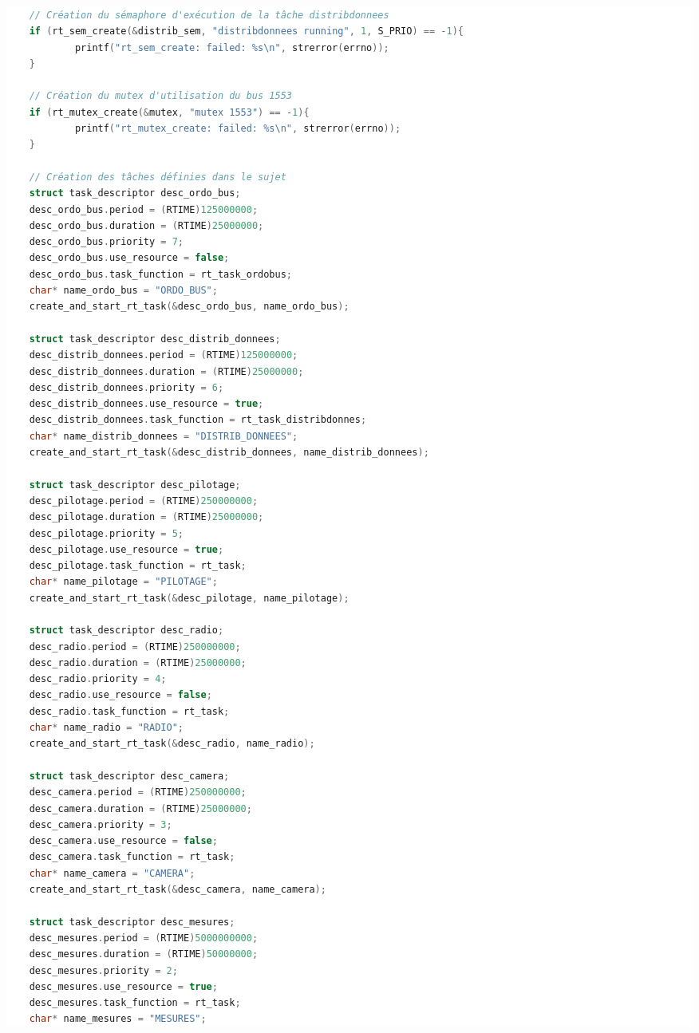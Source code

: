 ```c
	// Création du sémaphore d'exécution de la tâche distribdonnees
	if (rt_sem_create(&distrib_sem, "distribdonnees running", 1, S_PRIO) == -1){
			printf("rt_sem_create: failed: %s\n", strerror(errno));
	}

	// Création du mutex d'utilisation du bus 1553
	if (rt_mutex_create(&mutex, "mutex 1553") == -1){
			printf("rt_mutex_create: failed: %s\n", strerror(errno));
	}

	// Création des tâches définies dans le sujet
	struct task_descriptor desc_ordo_bus;
	desc_ordo_bus.period = (RTIME)125000000;
	desc_ordo_bus.duration = (RTIME)25000000;
	desc_ordo_bus.priority = 7;
	desc_ordo_bus.use_resource = false;
	desc_ordo_bus.task_function = rt_task_ordobus;
	char* name_ordo_bus = "ORDO_BUS";
	create_and_start_rt_task(&desc_ordo_bus, name_ordo_bus);

	struct task_descriptor desc_distrib_donnees;
	desc_distrib_donnees.period = (RTIME)125000000;
	desc_distrib_donnees.duration = (RTIME)25000000;
	desc_distrib_donnees.priority = 6;
	desc_distrib_donnees.use_resource = true;
	desc_distrib_donnees.task_function = rt_task_distribdonnes;
	char* name_distrib_donnees = "DISTRIB_DONNEES";
	create_and_start_rt_task(&desc_distrib_donnees, name_distrib_donnees);

	struct task_descriptor desc_pilotage;
	desc_pilotage.period = (RTIME)250000000;
	desc_pilotage.duration = (RTIME)25000000;
	desc_pilotage.priority = 5;
	desc_pilotage.use_resource = true;
	desc_pilotage.task_function = rt_task;
	char* name_pilotage = "PILOTAGE";
	create_and_start_rt_task(&desc_pilotage, name_pilotage);

	struct task_descriptor desc_radio;
	desc_radio.period = (RTIME)250000000;
	desc_radio.duration = (RTIME)25000000;
	desc_radio.priority = 4;
	desc_radio.use_resource = false;
	desc_radio.task_function = rt_task;
	char* name_radio = "RADIO";
	create_and_start_rt_task(&desc_radio, name_radio);

	struct task_descriptor desc_camera;
	desc_camera.period = (RTIME)250000000;
	desc_camera.duration = (RTIME)25000000;
	desc_camera.priority = 3;
	desc_camera.use_resource = false;
	desc_camera.task_function = rt_task;
	char* name_camera = "CAMERA";
	create_and_start_rt_task(&desc_camera, name_camera);

	struct task_descriptor desc_mesures;
	desc_mesures.period = (RTIME)5000000000;
	desc_mesures.duration = (RTIME)50000000;
	desc_mesures.priority = 2;
	desc_mesures.use_resource = true;
	desc_mesures.task_function = rt_task;
	char* name_mesures = "MESURES";
```
